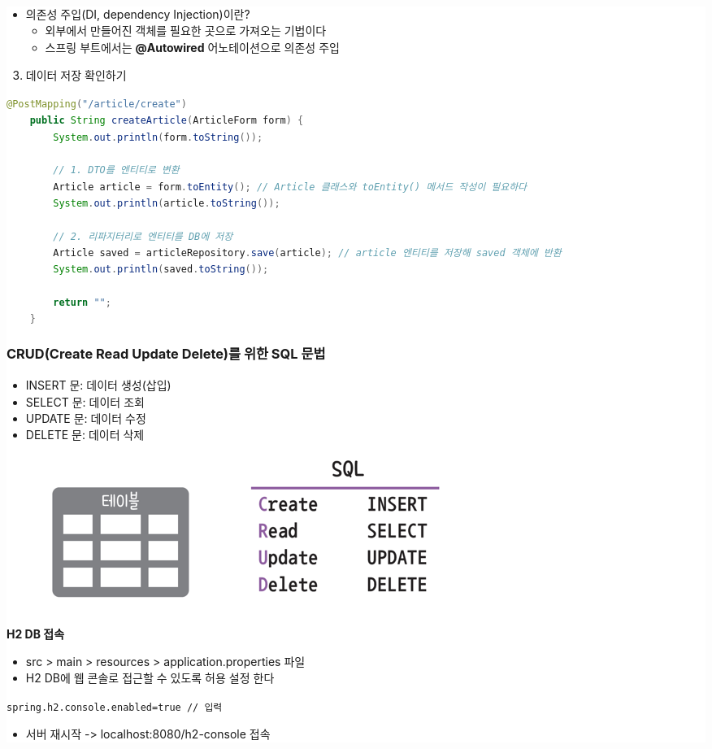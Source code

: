 * 의존성 주입(DI, dependency Injection)이란?
  * 외부에서 만들어진 객체를 필요한 곳으로 가져오는 기법이다
  * 스프링 부트에서는 **@Autowired** 어노테이션으로 의존성 주입

3. 데이터 저장 확인하기

```java
@PostMapping("/article/create")
    public String createArticle(ArticleForm form) {
        System.out.println(form.toString());

        // 1. DTO를 엔티티로 변환
        Article article = form.toEntity(); // Article 클래스와 toEntity() 메서드 작성이 필요하다
        System.out.println(article.toString());

        // 2. 리파지터리로 엔티티를 DB에 저장
        Article saved = articleRepository.save(article); // article 엔티티를 저장해 saved 객체에 반환
        System.out.println(saved.toString());

        return "";
    }
```

### CRUD(Create Read Update Delete)를 위한 SQL 문법

* INSERT 문: 데이터 생성(삽입)
* SELECT 문: 데이터 조회
* UPDATE 문: 데이터 수정
* DELETE 문: 데이터 삭제

<figure><img src="../../.gitbook/assets/crud.png" alt=""><figcaption></figcaption></figure>

**H2 DB 접속**

* src > main > resources > application.properties 파일
* H2 DB에 웹 콘솔로 접근할 수 있도록 허용 설정 한다

```
spring.h2.console.enabled=true // 입력
```

* 서버 재시작 -> localhost:8080/h2-console 접속
